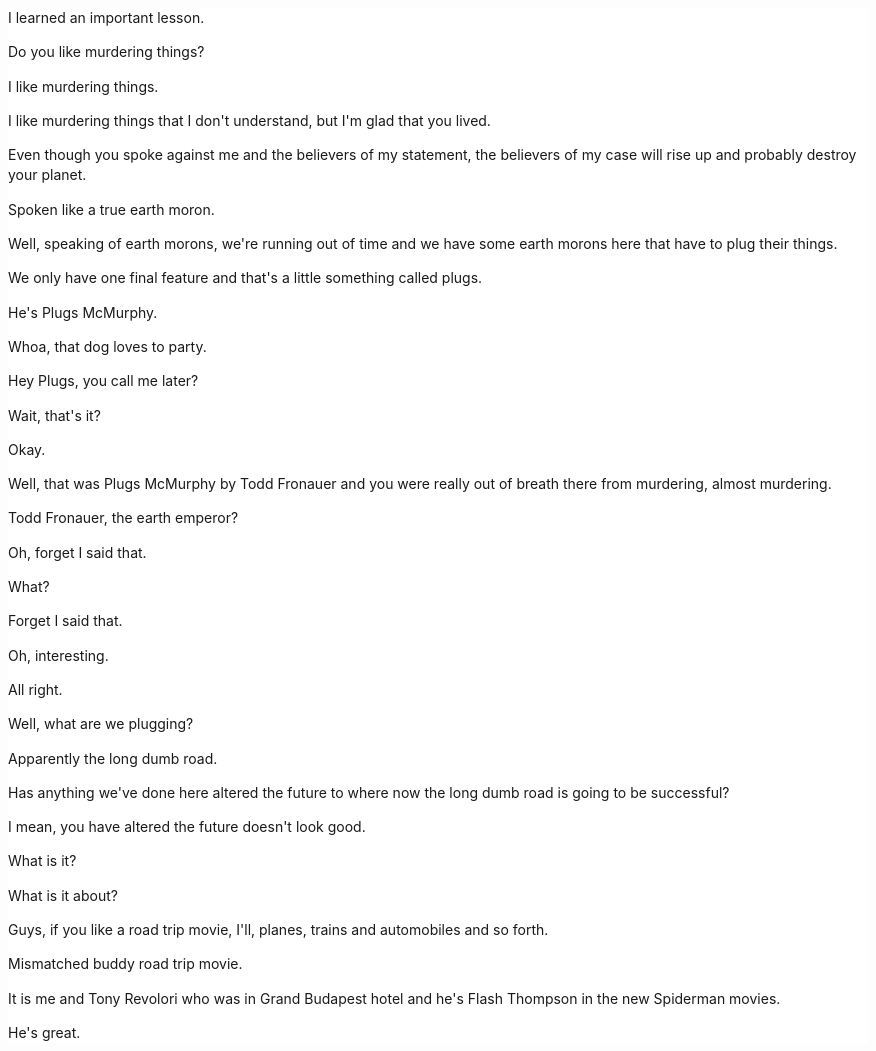 I learned an important lesson.

Do you like murdering things?

I like murdering things.

I like murdering things that I don't understand, but I'm glad that you lived.

Even though you spoke against me and the believers of my statement, the believers of my case will rise up and probably destroy your planet.

Spoken like a true earth moron.

Well, speaking of earth morons, we're running out of time and we have some earth morons here that have to plug their things.

We only have one final feature and that's a little something called plugs.

He's Plugs McMurphy.

Whoa, that dog loves to party.

Hey Plugs, you call me later?

Wait, that's it?

Okay.

Well, that was Plugs McMurphy by Todd Fronauer and you were really out of breath there from murdering, almost murdering.

Todd Fronauer, the earth emperor?

Oh, forget I said that.

What?

Forget I said that.

Oh, interesting.

All right.

Well, what are we plugging?

Apparently the long dumb road.

Has anything we've done here altered the future to where now the long dumb road is going to be successful?

I mean, you have altered the future doesn't look good.

What is it?

What is it about?

Guys, if you like a road trip movie, I'll, planes, trains and automobiles and so forth.

Mismatched buddy road trip movie.

It is me and Tony Revolori who was in Grand Budapest hotel and he's Flash Thompson in the new Spiderman movies.

He's great.
